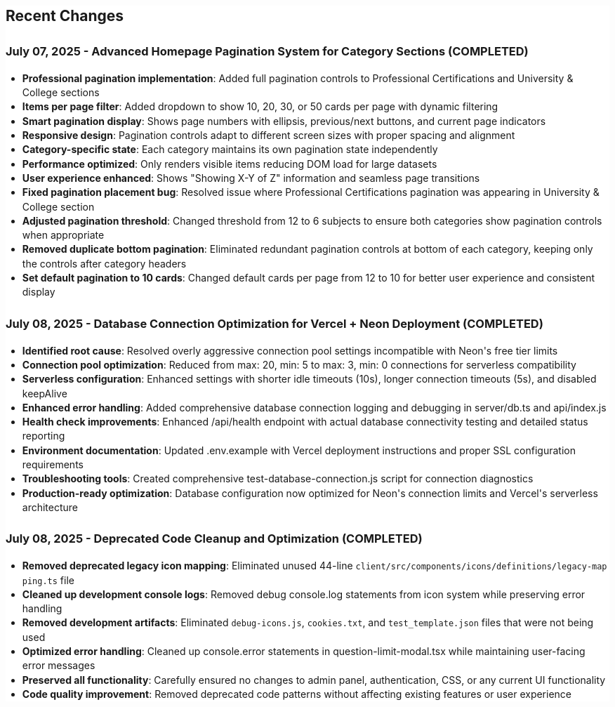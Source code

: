 ## Recent Changes

### July 07, 2025 - Advanced Homepage Pagination System for Category Sections (COMPLETED)
- **Professional pagination implementation**: Added full pagination controls to Professional Certifications and University & College sections
- **Items per page filter**: Added dropdown to show 10, 20, 30, or 50 cards per page with dynamic filtering
- **Smart pagination display**: Shows page numbers with ellipsis, previous/next buttons, and current page indicators
- **Responsive design**: Pagination controls adapt to different screen sizes with proper spacing and alignment
- **Category-specific state**: Each category maintains its own pagination state independently
- **Performance optimized**: Only renders visible items reducing DOM load for large datasets
- **User experience enhanced**: Shows "Showing X-Y of Z" information and seamless page transitions
- **Fixed pagination placement bug**: Resolved issue where Professional Certifications pagination was appearing in University & College section
- **Adjusted pagination threshold**: Changed threshold from 12 to 6 subjects to ensure both categories show pagination controls when appropriate
- **Removed duplicate bottom pagination**: Eliminated redundant pagination controls at bottom of each category, keeping only the controls after category headers
- **Set default pagination to 10 cards**: Changed default cards per page from 12 to 10 for better user experience and consistent display

### July 08, 2025 - Database Connection Optimization for Vercel + Neon Deployment (COMPLETED)
- **Identified root cause**: Resolved overly aggressive connection pool settings incompatible with Neon's free tier limits
- **Connection pool optimization**: Reduced from max: 20, min: 5 to max: 3, min: 0 connections for serverless compatibility
- **Serverless configuration**: Enhanced settings with shorter idle timeouts (10s), longer connection timeouts (5s), and disabled keepAlive
- **Enhanced error handling**: Added comprehensive database connection logging and debugging in server/db.ts and api/index.js
- **Health check improvements**: Enhanced /api/health endpoint with actual database connectivity testing and detailed status reporting
- **Environment documentation**: Updated .env.example with Vercel deployment instructions and proper SSL configuration requirements
- **Troubleshooting tools**: Created comprehensive test-database-connection.js script for connection diagnostics
- **Production-ready optimization**: Database configuration now optimized for Neon's connection limits and Vercel's serverless architecture

### July 08, 2025 - Deprecated Code Cleanup and Optimization (COMPLETED)
- **Removed deprecated legacy icon mapping**: Eliminated unused 44-line `client/src/components/icons/definitions/legacy-mapping.ts` file
- **Cleaned up development console logs**: Removed debug console.log statements from icon system while preserving error handling
- **Removed development artifacts**: Eliminated `debug-icons.js`, `cookies.txt`, and `test_template.json` files that were not being used
- **Optimized error handling**: Cleaned up console.error statements in question-limit-modal.tsx while maintaining user-facing error messages
- **Preserved all functionality**: Carefully ensured no changes to admin panel, authentication, CSS, or any current UI functionality
- **Code quality improvement**: Removed deprecated code patterns without affecting existing features or user experience
